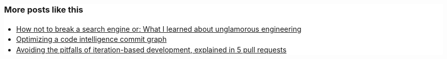 ### More posts like this

- [How not to break a search engine or: What I learned about unglamorous engineering](https://about.sourcegraph.com/blog/how-not-to-break-a-search-engine-unglamorous-engineering/)
- [Optimizing a code intelligence commit graph](https://about.sourcegraph.com/blog/optimizing-a-code-intel-commit-graph/)
- [Avoiding the pitfalls of iteration-based development, explained in 5 pull requests](https://about.sourcegraph.com/blog/avoiding-the-pitfalls-of-iteration-based-development/)

<style>
  figure .no-shadow { box-shadow: none; }
  .workingtable-highlight td { color: #ffffff; background-color: #005cb9; }

  figcaption {
    text-align: center;
    margin-top: -2rem;
    font-style: italic;
  }
</style>
